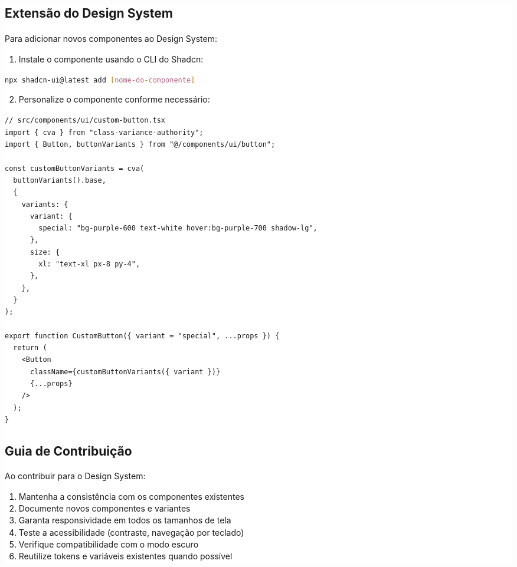 ## Extensão do Design System

Para adicionar novos componentes ao Design System:

1. Instale o componente usando o CLI do Shadcn:

```bash
npx shadcn-ui@latest add [nome-do-componente]
```

2. Personalize o componente conforme necessário:

```tsx
// src/components/ui/custom-button.tsx
import { cva } from "class-variance-authority";
import { Button, buttonVariants } from "@/components/ui/button";

const customButtonVariants = cva(
  buttonVariants().base,
  {
    variants: {
      variant: {
        special: "bg-purple-600 text-white hover:bg-purple-700 shadow-lg",
      },
      size: {
        xl: "text-xl px-8 py-4",
      },
    },
  }
);

export function CustomButton({ variant = "special", ...props }) {
  return (
    <Button
      className={customButtonVariants({ variant })}
      {...props}
    />
  );
}
```

## Guia de Contribuição

Ao contribuir para o Design System:

1. Mantenha a consistência com os componentes existentes
2. Documente novos componentes e variantes
3. Garanta responsividade em todos os tamanhos de tela
4. Teste a acessibilidade (contraste, navegação por teclado)
5. Verifique compatibilidade com o modo escuro
6. Reutilize tokens e variáveis existentes quando possível
